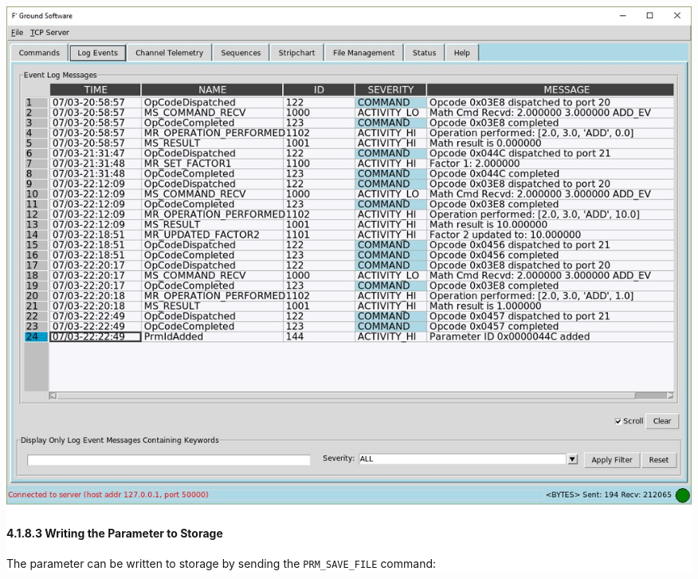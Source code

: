 ![PrmDb event](img/Gnd19.jpg)

#### 4.1.8.3 Writing the Parameter to Storage

The parameter can be written to storage by sending the `PRM_SAVE_FILE` command:
